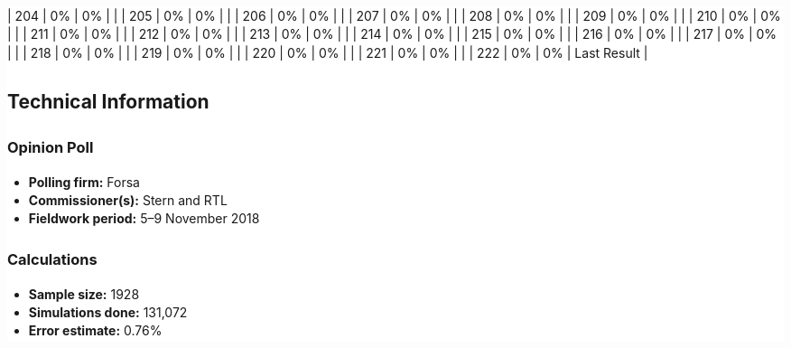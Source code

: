 | 204 | 0% | 0% |  |
| 205 | 0% | 0% |  |
| 206 | 0% | 0% |  |
| 207 | 0% | 0% |  |
| 208 | 0% | 0% |  |
| 209 | 0% | 0% |  |
| 210 | 0% | 0% |  |
| 211 | 0% | 0% |  |
| 212 | 0% | 0% |  |
| 213 | 0% | 0% |  |
| 214 | 0% | 0% |  |
| 215 | 0% | 0% |  |
| 216 | 0% | 0% |  |
| 217 | 0% | 0% |  |
| 218 | 0% | 0% |  |
| 219 | 0% | 0% |  |
| 220 | 0% | 0% |  |
| 221 | 0% | 0% |  |
| 222 | 0% | 0% | Last Result |


## Technical Information

### Opinion Poll

+ **Polling firm:** Forsa
+ **Commissioner(s):** Stern and RTL
+ **Fieldwork period:** 5–9 November 2018

### Calculations

+ **Sample size:** 1928
+ **Simulations done:** 131,072
+ **Error estimate:** 0.76%

